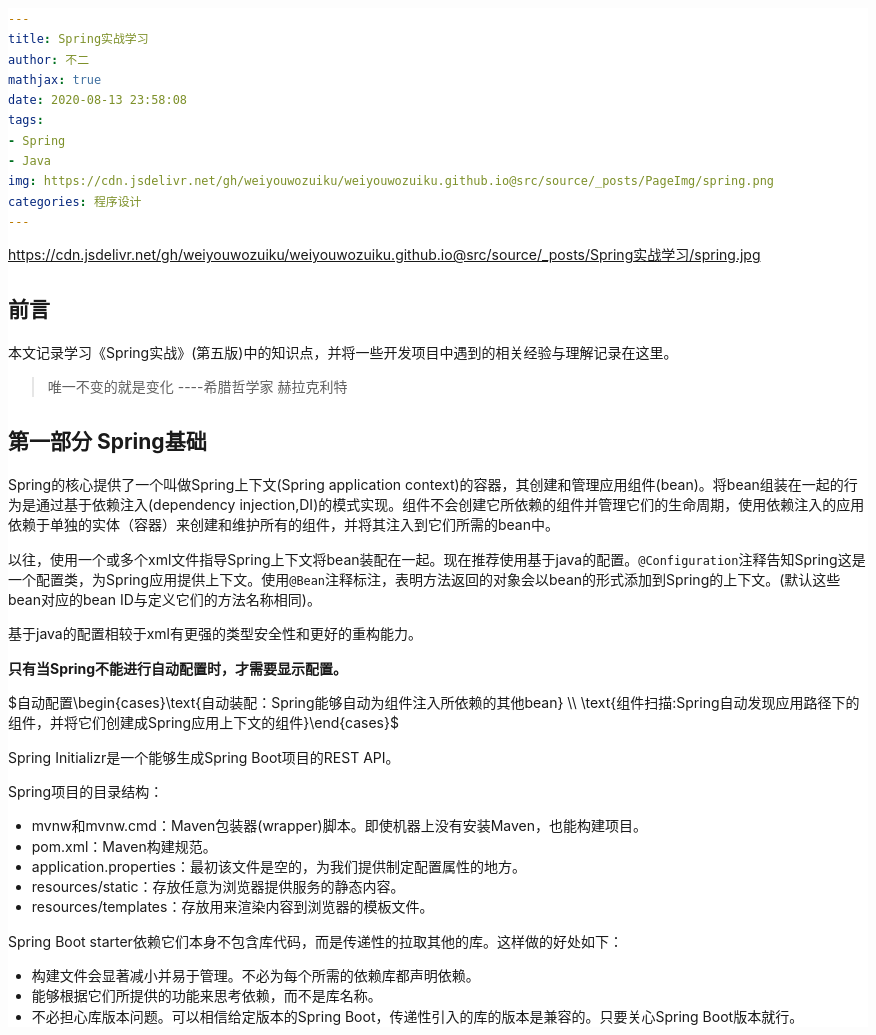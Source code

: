 ```yaml
---
title: Spring实战学习
author: 不二
mathjax: true
date: 2020-08-13 23:58:08
tags: 
- Spring
- Java
img: https://cdn.jsdelivr.net/gh/weiyouwozuiku/weiyouwozuiku.github.io@src/source/_posts/PageImg/spring.png
categories: 程序设计
---
```


https://cdn.jsdelivr.net/gh/weiyouwozuiku/weiyouwozuiku.github.io@src/source/_posts/Spring实战学习/spring.jpg

## 前言

本文记录学习《Spring实战》(第五版)中的知识点，并将一些开发项目中遇到的相关经验与理解记录在这里。

> 唯一不变的就是变化    ----希腊哲学家 赫拉克利特

## 第一部分 Spring基础

Spring的核心提供了一个叫做Spring上下文(Spring application context)的容器，其创建和管理应用组件(bean)。将bean组装在一起的行为是通过基于依赖注入(dependency injection,DI)的模式实现。组件不会创建它所依赖的组件并管理它们的生命周期，使用依赖注入的应用依赖于单独的实体（容器）来创建和维护所有的组件，并将其注入到它们所需的bean中。

以往，使用一个或多个xml文件指导Spring上下文将bean装配在一起。现在推荐使用基于java的配置。`@Configuration`注释告知Spring这是一个配置类，为Spring应用提供上下文。使用`@Bean`注释标注，表明方法返回的对象会以bean的形式添加到Spring的上下文。(默认这些bean对应的bean ID与定义它们的方法名称相同)。

基于java的配置相较于xml有更强的类型安全性和更好的重构能力。

**只有当Spring不能进行自动配置时，才需要显示配置。**

$自动配置\begin{cases}\text{自动装配：Spring能够自动为组件注入所依赖的其他bean} \\ \text{组件扫描:Spring自动发现应用路径下的组件，并将它们创建成Spring应用上下文的组件}\end{cases}$

Spring Initializr是一个能够生成Spring Boot项目的REST API。

Spring项目的目录结构：

- mvnw和mvnw.cmd：Maven包装器(wrapper)脚本。即使机器上没有安装Maven，也能构建项目。
- pom.xml：Maven构建规范。
- application.properties：最初该文件是空的，为我们提供制定配置属性的地方。
- resources/static：存放任意为浏览器提供服务的静态内容。
- resources/templates：存放用来渲染内容到浏览器的模板文件。

Spring Boot starter依赖它们本身不包含库代码，而是传递性的拉取其他的库。这样做的好处如下：

- 构建文件会显著减小并易于管理。不必为每个所需的依赖库都声明依赖。
- 能够根据它们所提供的功能来思考依赖，而不是库名称。
- 不必担心库版本问题。可以相信给定版本的Spring Boot，传递性引入的库的版本是兼容的。只要关心Spring Boot版本就行。
